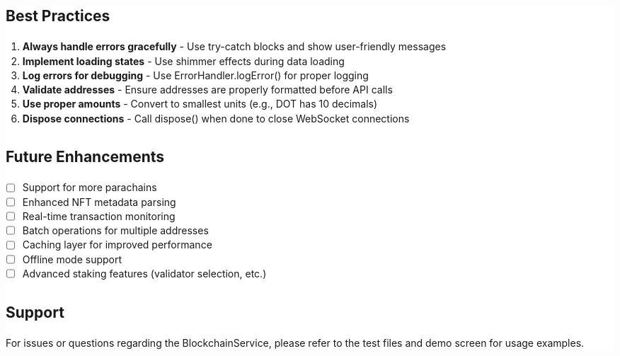 ## Best Practices

1. **Always handle errors gracefully** - Use try-catch blocks and show user-friendly messages
2. **Implement loading states** - Use shimmer effects during data loading
3. **Log errors for debugging** - Use ErrorHandler.logError() for proper logging
4. **Validate addresses** - Ensure addresses are properly formatted before API calls
5. **Use proper amounts** - Convert to smallest units (e.g., DOT has 10 decimals)
6. **Dispose connections** - Call dispose() when done to close WebSocket connections

## Future Enhancements

- [ ] Support for more parachains
- [ ] Enhanced NFT metadata parsing
- [ ] Real-time transaction monitoring
- [ ] Batch operations for multiple addresses
- [ ] Caching layer for improved performance
- [ ] Offline mode support
- [ ] Advanced staking features (validator selection, etc.)

## Support

For issues or questions regarding the BlockchainService, please refer to the test files and demo screen for usage examples.
